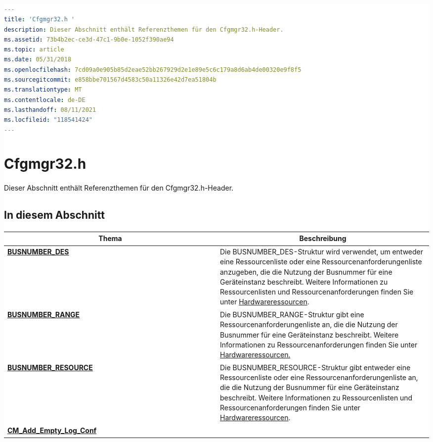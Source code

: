 ```yaml
---
title: 'Cfgmgr32.h '
description: Dieser Abschnitt enthält Referenzthemen für den Cfgmgr32.h-Header.
ms.assetid: 73b4b2ec-ce3d-47c1-9b0e-1052f390ae94
ms.topic: article
ms.date: 05/31/2018
ms.openlocfilehash: 7cd09a0e905b85d2eae52bb267929d2e1e89e5c6c179a8d6ab4de00320e9f8f5
ms.sourcegitcommit: e858bbe701567d4583c50a11326e42d7ea51804b
ms.translationtype: MT
ms.contentlocale: de-DE
ms.lasthandoff: 08/11/2021
ms.locfileid: "118541424"
---
```

# <a name="cfgmgr32h"></a>Cfgmgr32.h 

Dieser Abschnitt enthält Referenzthemen für den Cfgmgr32.h-Header.

## <a name="in-this-section"></a>In diesem Abschnitt



<table>
<colgroup>
<col style="width: 50%" />
<col style="width: 50%" />
</colgroup>
<thead>
<tr class="header">
<th>Thema</th>
<th>Beschreibung</th>
</tr>
</thead>
<tbody>
<tr class="odd">
<td><a href="/windows/win32/api/cfgmgr32/ns-cfgmgr32-busnumber_des"><strong>BUSNUMBER_DES</strong></a><br/></td>
<td>Die BUSNUMBER_DES-Struktur wird verwendet, um entweder eine Ressourcenliste oder eine Ressourcenanforderungenliste anzugeben, die die Nutzung der Busnummer für eine Geräteinstanz beschreibt. Weitere Informationen zu Ressourcenlisten und Ressourcenanforderungen finden Sie unter <a href="/windows-hardware/drivers/kernel/hardware-resources">Hardwareressourcen</a>.<br/></td>
</tr>
<tr class="even">
<td><a href="/windows/win32/api/cfgmgr32/ns-cfgmgr32-busnumber_range"><strong>BUSNUMBER_RANGE</strong></a><br/></td>
<td>Die BUSNUMBER_RANGE-Struktur gibt eine Ressourcenanforderungenliste an, die die Nutzung der Busnummer für eine Geräteinstanz beschreibt. Weitere Informationen zu Ressourcenanforderungen finden Sie unter <a href="/windows-hardware/drivers/kernel/hardware-resources">Hardwareressourcen.</a><br/></td>
</tr>
<tr class="odd">
<td><a href="/windows/win32/api/cfgmgr32/ns-cfgmgr32-busnumber_resource"><strong>BUSNUMBER_RESOURCE</strong></a><br/></td>
<td>Die BUSNUMBER_RESOURCE-Struktur gibt entweder eine Ressourcenliste oder eine Ressourcenanforderungenliste an, die die Nutzung der Busnummer für eine Geräteinstanz beschreibt. Weitere Informationen zu Ressourcenlisten und Ressourcenanforderungen finden Sie unter <a href="/windows-hardware/drivers/kernel/hardware-resources">Hardwareressourcen</a>.<br/></td>
</tr>
<tr class="even">
<td><a href="/windows/desktop/api/Cfgmgr32/nf-cfgmgr32-cm_add_empty_log_conf"><strong>CM_Add_Empty_Log_Conf</strong></a><br/></td>